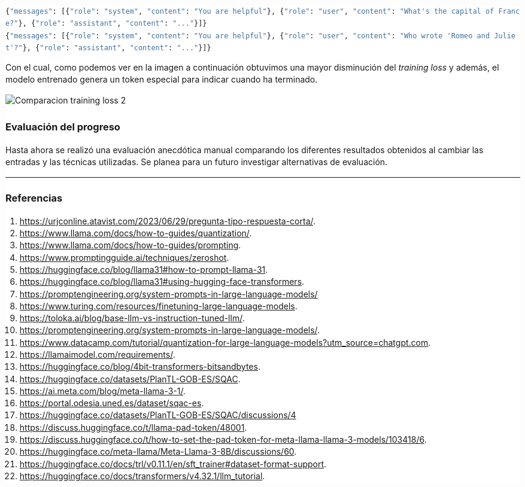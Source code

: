 ```python
{"messages": [{"role": "system", "content": "You are helpful"}, {"role": "user", "content": "What's the capital of France?"}, {"role": "assistant", "content": "..."}]}
{"messages": [{"role": "system", "content": "You are helpful"}, {"role": "user", "content": "Who wrote 'Romeo and Juliet'?"}, {"role": "assistant", "content": "..."}]}
```
Con el cual, como podemos ver en la imagen a continuación obtuvimos una mayor disminución del *training loss* y además, el modelo entrenado genera un token especial para indicar cuando ha terminado.

![Comparacion training loss 2](https://i.imgur.com/ajH9UgV.png)


###  Evaluación del progreso
Hasta ahora se realizó una evaluación anecdótica manual comparando los diferentes resultados obtenidos al cambiar las entradas y las técnicas utilizadas. Se planea para un futuro investigar alternativas de evaluación.

****************************************

### Referencias

1. https://urjconline.atavist.com/2023/06/29/pregunta-tipo-respuesta-corta/.
2. https://www.llama.com/docs/how-to-guides/quantization/.
3. https://www.llama.com/docs/how-to-guides/prompting.
4. https://www.promptingguide.ai/techniques/zeroshot.
5. https://huggingface.co/blog/llama31#how-to-prompt-llama-31.
6.  https://huggingface.co/blog/llama31#using-hugging-face-transformers.
7.   https://promptengineering.org/system-prompts-in-large-language-models/
8.   https://www.turing.com/resources/finetuning-large-language-models.
9.   https://toloka.ai/blog/base-llm-vs-instruction-tuned-llm/.
10.   https://promptengineering.org/system-prompts-in-large-language-models/.
11.   https://www.datacamp.com/tutorial/quantization-for-large-language-models?utm_source=chatgpt.com.
12.   https://llamaimodel.com/requirements/.
13.   https://huggingface.co/blog/4bit-transformers-bitsandbytes.
14.   https://huggingface.co/datasets/PlanTL-GOB-ES/SQAC.
15.   https://ai.meta.com/blog/meta-llama-3-1/.
16.   https://portal.odesia.uned.es/dataset/sqac-es.
17.   https://huggingface.co/datasets/PlanTL-GOB-ES/SQAC/discussions/4
18.   https://discuss.huggingface.co/t/llama-pad-token/48001.
19.   https://discuss.huggingface.co/t/how-to-set-the-pad-token-for-meta-llama-llama-3-models/103418/6.
20.   https://huggingface.co/meta-llama/Meta-Llama-3-8B/discussions/60.
21.   https://huggingface.co/docs/trl/v0.11.1/en/sft_trainer#dataset-format-support.
22.   https://huggingface.co/docs/transformers/v4.32.1/llm_tutorial.
